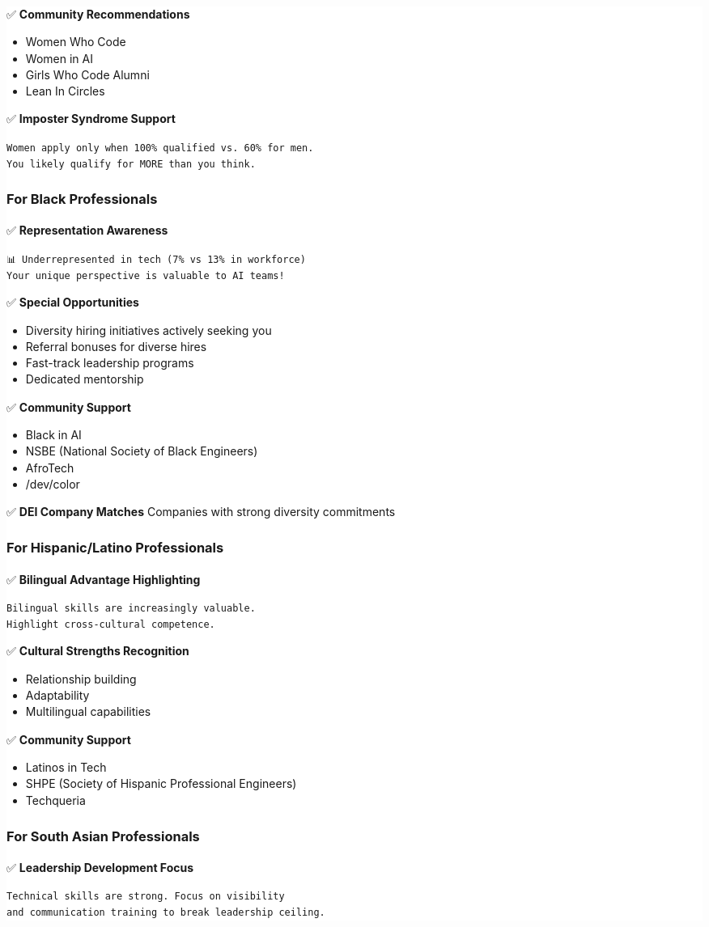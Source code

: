 ✅ **Community Recommendations**
- Women Who Code
- Women in AI
- Girls Who Code Alumni
- Lean In Circles

✅ **Imposter Syndrome Support**
```
Women apply only when 100% qualified vs. 60% for men.
You likely qualify for MORE than you think.
```

### For Black Professionals
✅ **Representation Awareness**
```
📊 Underrepresented in tech (7% vs 13% in workforce)
Your unique perspective is valuable to AI teams!
```

✅ **Special Opportunities**
- Diversity hiring initiatives actively seeking you
- Referral bonuses for diverse hires
- Fast-track leadership programs
- Dedicated mentorship

✅ **Community Support**
- Black in AI
- NSBE (National Society of Black Engineers)
- AfroTech
- /dev/color

✅ **DEI Company Matches**
Companies with strong diversity commitments

### For Hispanic/Latino Professionals
✅ **Bilingual Advantage Highlighting**
```
Bilingual skills are increasingly valuable.
Highlight cross-cultural competence.
```

✅ **Cultural Strengths Recognition**
- Relationship building
- Adaptability
- Multilingual capabilities

✅ **Community Support**
- Latinos in Tech
- SHPE (Society of Hispanic Professional Engineers)
- Techqueria

### For South Asian Professionals
✅ **Leadership Development Focus**
```
Technical skills are strong. Focus on visibility 
and communication training to break leadership ceiling.
```
